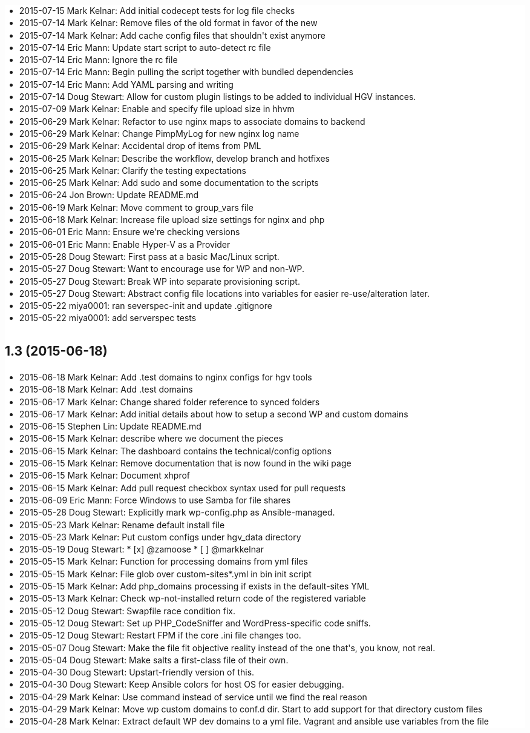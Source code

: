  * 2015-07-15 Mark Kelnar: Add initial codecept tests for log file checks
 * 2015-07-14 Mark Kelnar: Remove files of the old format in favor of the new
 * 2015-07-14 Mark Kelnar: Add cache config files that shouldn't exist anymore
 * 2015-07-14 Eric Mann: Update start script to auto-detect rc file
 * 2015-07-14 Eric Mann: Ignore the rc file
 * 2015-07-14 Eric Mann: Begin pulling the script together with bundled dependencies
 * 2015-07-14 Eric Mann: Add YAML parsing and writing
 * 2015-07-14 Doug Stewart: Allow for custom plugin listings to be added to individual HGV instances.
 * 2015-07-09 Mark Kelnar: Enable and specify file upload size in hhvm
 * 2015-06-29 Mark Kelnar: Refactor to use nginx maps to associate domains to backend
 * 2015-06-29 Mark Kelnar: Change PimpMyLog for new nginx log name
 * 2015-06-29 Mark Kelnar: Accidental drop of items from PML
 * 2015-06-25 Mark Kelnar: Describe the workflow, develop branch and hotfixes
 * 2015-06-25 Mark Kelnar: Clarify the testing expectations
 * 2015-06-25 Mark Kelnar: Add sudo and some documentation to the scripts
 * 2015-06-24 Jon Brown: Update README.md
 * 2015-06-19 Mark Kelnar: Move comment to group_vars file
 * 2015-06-18 Mark Kelnar: Increase file upload size settings for nginx and php
 * 2015-06-01 Eric Mann: Ensure we're checking versions
 * 2015-06-01 Eric Mann: Enable Hyper-V as a Provider
 * 2015-05-28 Doug Stewart: First pass at a basic Mac/Linux script.
 * 2015-05-27 Doug Stewart: Want to encourage use for WP and non-WP.
 * 2015-05-27 Doug Stewart: Break WP into separate provisioning script.
 * 2015-05-27 Doug Stewart: Abstract config file locations into variables for easier re-use/alteration later.
 * 2015-05-22 miya0001: ran severspec-init and update .gitignore
 * 2015-05-22 miya0001: add serverspec tests

## 1.3 (2015-06-18)

 * 2015-06-18 Mark Kelnar: Add .test domains to nginx configs for hgv tools
 * 2015-06-18 Mark Kelnar: Add .test domains
 * 2015-06-17 Mark Kelnar: Change shared folder reference to synced folders
 * 2015-06-17 Mark Kelnar: Add initial details about how to setup a second WP and custom domains
 * 2015-06-15 Stephen Lin: Update README.md
 * 2015-06-15 Mark Kelnar: describe where we document the pieces
 * 2015-06-15 Mark Kelnar: The dashboard contains the technical/config options
 * 2015-06-15 Mark Kelnar: Remove documentation that is now found in the wiki page
 * 2015-06-15 Mark Kelnar: Document xhprof
 * 2015-06-15 Mark Kelnar: Add pull request checkbox syntax used for pull requests
 * 2015-06-09 Eric Mann: Force Windows to use Samba for file shares
 * 2015-05-28 Doug Stewart: Explicitly mark wp-config.php as Ansible-managed.
 * 2015-05-23 Mark Kelnar: Rename default install file
 * 2015-05-23 Mark Kelnar: Put custom configs under hgv_data directory
 * 2015-05-19 Doug Stewart: * [x] @zamoose * [ ] @markkelnar
 * 2015-05-15 Mark Kelnar: Function for processing domains from yml files
 * 2015-05-15 Mark Kelnar: File glob over custom-sites*.yml in bin init script
 * 2015-05-15 Mark Kelnar: Add php_domains processing if exists in the default-sites YML
 * 2015-05-13 Mark Kelnar: Check wp-not-installed return code of the registered variable
 * 2015-05-12 Doug Stewart: Swapfile race condition fix.
 * 2015-05-12 Doug Stewart: Set up PHP_CodeSniffer and WordPress-specific code sniffs.
 * 2015-05-12 Doug Stewart: Restart FPM if the core .ini file changes too.
 * 2015-05-07 Doug Stewart: Make the file fit objective reality instead of the one that's, you know, not real.
 * 2015-05-04 Doug Stewart: Make salts a first-class file of their own.
 * 2015-04-30 Doug Stewart: Upstart-friendly version of this.
 * 2015-04-30 Doug Stewart: Keep Ansible colors for host OS for easier debugging.
 * 2015-04-29 Mark Kelnar: Use command instead of service until we find the real reason
 * 2015-04-29 Mark Kelnar: Move wp custom domains to conf.d dir. Start to add support for that directory custom files
 * 2015-04-28 Mark Kelnar: Extract default WP dev domains to a yml file. Vagrant and ansible use variables from the file